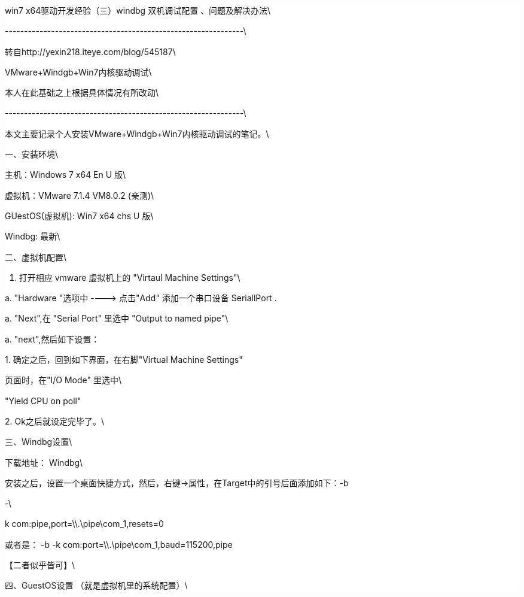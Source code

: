 win7 x64驱动开发经验（三）windbg 双机调试配置 、问题及解决办法\

\-\-\-\-\-\-\-\-\-\-\-\-\-\-\-\-\-\-\-\-\-\-\-\-\-\-\-\-\-\-\-\-\-\-\-\-\-\-\-\-\-\-\-\-\-\-\-\-\-\-\-\-\-\-\-\-\-\-\-\-\--\

转自http://yexin218.iteye.com/blog/545187\

VMware+Windgb+Win7内核驱动调试\

本人在此基础之上根据具体情况有所改动\

\-\-\-\-\-\-\-\-\-\-\-\-\-\-\-\-\-\-\-\-\-\-\-\-\-\-\-\-\-\-\-\-\-\-\-\-\-\-\-\-\-\-\-\-\-\-\-\-\-\-\-\-\-\-\-\-\-\-\-\-\--\

本文主要记录个人安装VMware+Windgb+Win7内核驱动调试的笔记。\

一、安装环境\

主机：Windows 7 x64 En U 版\

虚拟机：VMware 7.1.4 VM8.0.2 (亲测)\

GUestOS(虚拟机): Win7 x64 chs U 版\

Windbg: 最新\

二、虚拟机配置\

1. 打开相应 vmware 虚拟机上的 "Virtaul Machine Settings"\

a. "Hardware "选项中 \-\-\--\> 点击"Add\" 添加一个串口设备 SeriallPort .



a\. \"Next\",在 \"Serial Port\" 里选中 "Output to named pipe\"\

a. \"next\",然后如下设置：



1\. 确定之后，回到如下界面，在右脚\"Virtual Machine Settings\"

页面时，在"I/O Mode" 里选中\

"Yield CPU on poll"



2\. Ok之后就设定完毕了。\

三、Windbg设置\

下载地址： Windbg\

安装之后，设置一个桌面快捷方式，然后，右键-\>属性，在Target中的引号后面添加如下：-b

-\

k com:pipe,port=\\\\.\\pipe\\com_1,resets=0



或者是： -b -k com:port=\\\\.\\pipe\\com_1,baud=115200,pipe

【二者似乎皆可】\

四、GuestOS设置 （就是虚拟机里的系统配置）\
